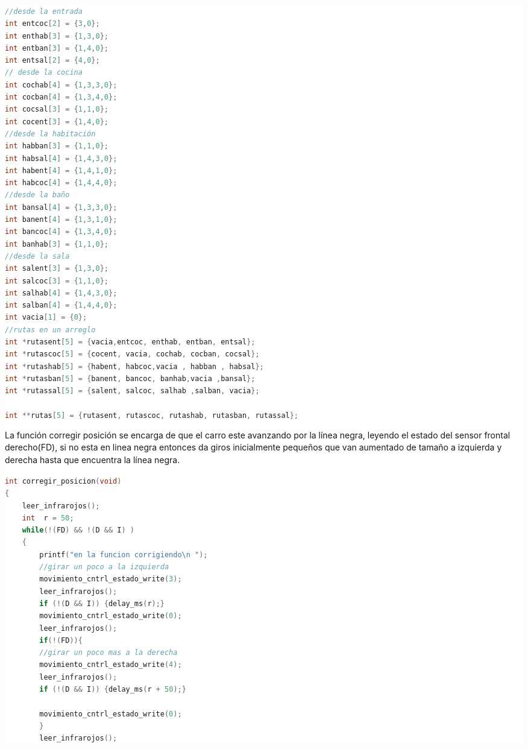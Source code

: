 ```C 
//desde la entrada
int entcoc[2] = {3,0};
int enthab[3] = {1,3,0};
int entban[3] = {1,4,0};
int entsal[2] = {4,0};
// desde la cocina
int cochab[4] = {1,3,3,0};
int cocban[4] = {1,3,4,0};
int cocsal[3] = {1,1,0};
int cocent[3] = {1,4,0};
//desde la habitación
int habban[3] = {1,1,0};
int habsal[4] = {1,4,3,0};
int habent[4] = {1,4,1,0};
int habcoc[4] = {1,4,4,0};
//desde la baño
int bansal[4] = {1,3,3,0};
int banent[4] = {1,3,1,0};
int bancoc[4] = {1,3,4,0};
int banhab[3] = {1,1,0};
//desde la sala
int salent[3] = {1,3,0};
int salcoc[3] = {1,1,0};
int salhab[4] = {1,4,3,0};
int salban[4] = {1,4,4,0};
int vacia[1] = {0};
//rutas en un arreglo
int *rutasent[5] = {vacia,entcoc, enthab, entban, entsal};
int *rutascoc[5] = {cocent, vacia, cochab, cocban, cocsal};
int *rutashab[5] = {habent, habcoc,vacia , habban , habsal};
int *rutasban[5] = {banent, bancoc, banhab,vacia ,bansal};
int *rutassal[5] = {salent, salcoc, salhab ,salban, vacia};
 
int **rutas[5] = {rutasent, rutascoc, rutashab, rutasban, rutassal};

```

La función corregir posición se encarga de que el carro este avanzando por la línea negra, leyendo el estado del sensor frontal derecho(FD), si no esta en linea negra entonces da giros inicialmente pequeños que van aumentado de tamaño a izquierda y derecha hasta que encuentra la línea negra.

``` C
int corregir_posicion(void)
{
	leer_infrarojos();
	int  r = 50;
	while(!(FD) && !(D && I) )
	{
		printf("en la funcion corrigiendo\n ");
		//girar un poco a la izquierda
		movimiento_cntrl_estado_write(3);
		leer_infrarojos(); 
		if (!(D && I)) {delay_ms(r);}
		movimiento_cntrl_estado_write(0);
		leer_infrarojos();
		if(!(FD)){ 
		//girar un poco mas a la derecha
		movimiento_cntrl_estado_write(4);
		leer_infrarojos(); 
		if (!(D && I)) {delay_ms(r + 50);}
		
		movimiento_cntrl_estado_write(0);
		}
		leer_infrarojos();
```